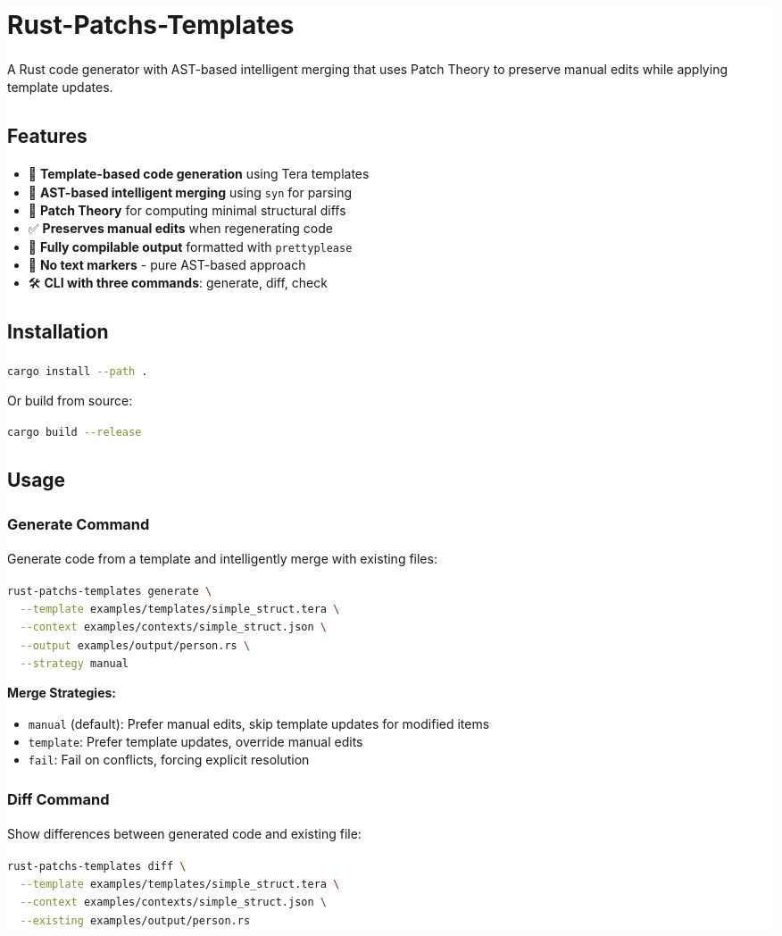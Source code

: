 # Rust-Patchs-Templates

A Rust code generator with AST-based intelligent merging that uses Patch Theory to preserve manual edits while applying template updates.

## Features

- 🎯 **Template-based code generation** using Tera templates
- 🌳 **AST-based intelligent merging** using `syn` for parsing
- 🔀 **Patch Theory** for computing minimal structural diffs
- ✅ **Preserves manual edits** when regenerating code
- 📝 **Fully compilable output** formatted with `prettyplease`
- 🚫 **No text markers** - pure AST-based approach
- 🛠️ **CLI with three commands**: generate, diff, check

## Installation

```bash
cargo install --path .
```

Or build from source:

```bash
cargo build --release
```

## Usage

### Generate Command

Generate code from a template and intelligently merge with existing files:

```bash
rust-patchs-templates generate \
  --template examples/templates/simple_struct.tera \
  --context examples/contexts/simple_struct.json \
  --output examples/output/person.rs \
  --strategy manual
```

**Merge Strategies:**
- `manual` (default): Prefer manual edits, skip template updates for modified items
- `template`: Prefer template updates, override manual edits
- `fail`: Fail on conflicts, forcing explicit resolution

### Diff Command

Show differences between generated code and existing file:

```bash
rust-patchs-templates diff \
  --template examples/templates/simple_struct.tera \
  --context examples/contexts/simple_struct.json \
  --existing examples/output/person.rs
```
